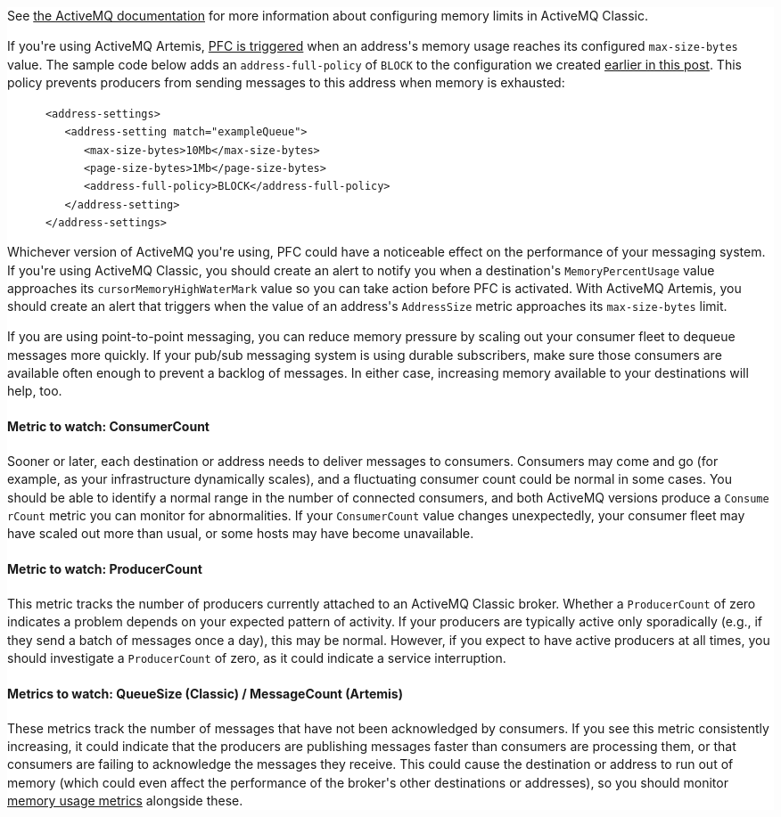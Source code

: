 See [the ActiveMQ documentation][activemq-destination-policies] for more information about configuring memory limits in ActiveMQ Classic.

If you're using ActiveMQ Artemis, [PFC is triggered][activemq-artemis-pfc] when an address's memory usage reaches its configured `max-size-bytes` value. The sample code below adds an `address-full-policy` of `BLOCK` to the configuration we created [earlier in this post](#memory). This policy prevents producers from sending messages to this address when memory is exhausted:

```
      <address-settings>
         <address-setting match="exampleQueue">
            <max-size-bytes>10Mb</max-size-bytes>
            <page-size-bytes>1Mb</page-size-bytes>
            <address-full-policy>BLOCK</address-full-policy>
         </address-setting>
      </address-settings>
```

Whichever version of ActiveMQ you're using, PFC could have a noticeable effect on the performance of your messaging system. If you're using ActiveMQ Classic, you should create an alert to notify you when a destination's `MemoryPercentUsage` value approaches its `cursorMemoryHighWaterMark` value so you can take action before PFC is activated. With  ActiveMQ Artemis, you should create an alert that triggers when the value of an address's `AddressSize` metric approaches its `max-size-bytes` limit.

If you are using point-to-point messaging, you can reduce memory pressure by scaling out your consumer fleet to dequeue messages more quickly. If your pub/sub messaging system is using durable subscribers, make sure those consumers are available often enough to prevent a backlog of messages. In either case, increasing memory available to your destinations will help, too.

#### Metric to watch: ConsumerCount
Sooner or later, each destination or address needs to deliver messages to consumers. Consumers may come and go (for example, as your infrastructure dynamically scales), and a fluctuating consumer count could be normal in some cases. You should be able to identify a normal range in the number of connected consumers, and both ActiveMQ versions produce a `ConsumerCount` metric you can monitor for abnormalities. If your `ConsumerCount` value changes unexpectedly, your consumer fleet may have scaled out more than usual, or some hosts may have become unavailable.

#### Metric to watch: ProducerCount
This metric tracks the number of producers currently attached to an ActiveMQ Classic broker. Whether a `ProducerCount` of zero indicates a problem depends on your expected pattern of activity. If your producers are typically active only sporadically (e.g., if they send a batch of messages once a day), this may be normal. However, if you expect to have active producers at all times, you should investigate a `ProducerCount` of zero, as it could indicate a service interruption.

#### Metrics to watch: QueueSize (Classic) / MessageCount (Artemis)
These metrics track the number of messages that have not been acknowledged by consumers. If you see this metric consistently increasing, it could indicate that the producers are publishing messages faster than consumers are processing them, or that consumers are failing to acknowledge the messages they receive. This could cause the destination or address to run out of memory (which could even affect the performance of the broker's other destinations or addresses), so you should monitor [memory usage metrics](#metrics-to-alert-on-memorypercentusage-classic--addresssize-artemis) alongside these.


[acknowledgment-mode]: https://docs.oracle.com/cd/E19798-01/821-1841/bncfw/index.html
[activemq-artemis]: https://activemq.apache.org/components/artemis/
[activemq-artemis-address-model]: https://activemq.apache.org/components/artemis/documentation/latest/address-model.html
[activemq-artemis-address-model-multiple-anycast]: https://activemq.apache.org/components/artemis/documentation/latest/address-model.html#point-to-point-address-multiple-queues
[activemq-artemis-clusters]: https://activemq.apache.org/components/artemis/documentation/latest/clusters.html
[activemq-artemis-docs]: https://activemq.apache.org/components/artemis/documentation/latest/
[activemq-artemis-file-journal-config]: https://activemq.apache.org/components/artemis/documentation/1.0.0/persistence.html#configuring-the-message-journal
[activemq-artemis-global-max-size]: https://activemq.apache.org/components/artemis/documentation/latest/paging.html#global-max-size
[activemq-artemis-max-size-bytes]: https://activemq.apache.org/components/artemis/documentation/latest/paging.html#paging-mode
[activemq-artemis-paging]: https://activemq.apache.org/components/artemis/documentation/latest/paging.html
[activemq-artemis-persistence]: https://activemq.apache.org/components/artemis/documentation/latest/persistence.html
[activemq-artemis-pfc]: https://activemq.apache.org/components/artemis/documentation/latest/flow-control.html#producer-flow-control
[activemq-artemis-pub-sub]: https://activemq.apache.org/components/artemis/documentation/latest/address-model.html#publish-subscribe-messaging
[activemq-artemis-pub-sub]: https://activemq.apache.org/components/artemis/documentation/latest/messaging-concepts.html#publish-subscribe
[activemq-artemis-roadmap]: https://activemq.apache.org/activemq-artemis-roadmap
[activemq-artemis-source-address-settings]: https://github.com/apache/activemq-artemis/blob/c67441664f3e275fabd65b6dd3ac1c1dbcb247a9/examples/features/standard/paging/src/main/resources/activemq/server0/broker.xml#L65-L79
[activemq-best-practices]: https://activemq.apache.org/how-do-i-configure-10s-of-1000s-of-queues-in-a-single-broker
[activemq-classic]: https://activemq.apache.org/components/classic/
[activemq-cursors]: https://activemq.apache.org/message-cursors
[activemq-destination-policies]: http://activemq.apache.org/per-destination-policies.html
[activemq-durable-subscribers]: http://activemq.apache.org/manage-durable-subscribers.html
[activemq-durable]: https://activemq.apache.org/how-do-durable-queues-and-topics-work
[activemq-jdbc]: http://activemq.apache.org/jdbc-support.html
[activemq-message-properties]: http://activemq.apache.org/activemq-message-properties.html
[activemq-network-of-brokers]: http://activemq.apache.org/networks-of-brokers.html
[activemq-out-of-memory]: https://activemq.apache.org/javalangoutofmemory.html
[activemq-per-destination-policies]: http://activemq.apache.org/per-destination-policies.html
[activemq-performance]: http://activemq.apache.org/performance.html
[activemq-persistence]: http://activemq.apache.org/what-is-the-difference-between-persistent-and-non-persistent-delivery.html
[activemq-pfc]: http://activemq.apache.org/producer-flow-control.html
[activemq-scaling]: http://activemq.apache.org/scaling-queues.html
[activemq-selectors]: http://activemq.apache.org/selectors.html
[activemq-transports]: http://activemq.apache.org/configuring-transports.html
[amq-message-store]: http://activemq.apache.org/amq-message-store.html
[amqp-protocol]: http://activemq.apache.org/amqp.html
[artemis-file-journal]: https://activemq.apache.org/components/artemis/documentation/latest/persistence.html#file-journal-default
[artemis-page-file]: https://activemq.apache.org/components/artemis/documentation/latest/paging.html#page-files
[datadog-forecast-monitor]: https://docs.datadoghq.com/monitors/monitor_types/forecasts/
[java-out-of-memory]: https://docs.oracle.com/javase/8/docs/technotes/guides/troubleshoot/memleaks002.html
[jms-api]: https://javaee.github.io/jms-spec/pages/JMS20FinalRelease
[kahadb]: http://activemq.apache.org/kahadb.html
[message-bodies]: https://docs.oracle.com/cd/E19798-01/821-1841/6nmq2cpps/index.html#bncex
[monitoring-101]: https://www.datadoghq.com/blog/tag/monitoring-101/
[mqtt-protocol]: http://activemq.apache.org/mqtt.html
[oracle-gc]: https://docs.oracle.com/javase/9/gctuning/introduction-garbage-collection-tuning.htm
[oracle-jconsole]: https://docs.oracle.com/javase/7/docs/technotes/guides/management/jconsole.html
[oracle-jmx]: https://www.oracle.com/technetwork/articles/java/javamanagement-140525.html
[part-2]: /blog/collecting-activemq-metrics/
[red-hat]: https://www.redhat.com/
[stomp-protocol]: https://activemq.apache.org/stomp.html
[supported-languages]: http://activemq.apache.org/cross-language-clients.html
[understanding-gc]: /blog/java-memory-management/#java-memory-management-overview
[wikipedia-mom]: https://en.wikipedia.org/wiki/Message-oriented_middleware